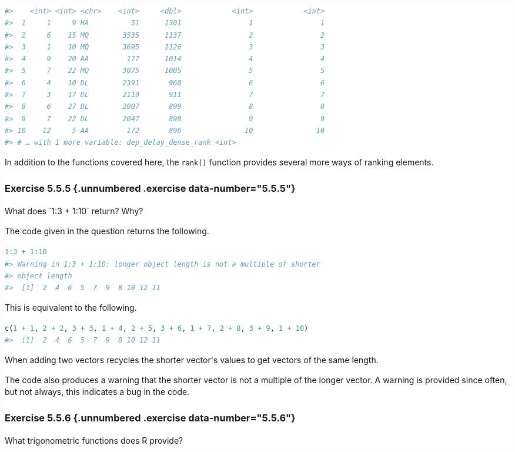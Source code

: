 ```r
#>    <int> <int> <chr>    <int>     <dbl>            <int>            <int>
#>  1     1     9 HA          51      1301                1                1
#>  2     6    15 MQ        3535      1137                2                2
#>  3     1    10 MQ        3695      1126                3                3
#>  4     9    20 AA         177      1014                4                4
#>  5     7    22 MQ        3075      1005                5                5
#>  6     4    10 DL        2391       960                6                6
#>  7     3    17 DL        2119       911                7                7
#>  8     6    27 DL        2007       899                8                8
#>  9     7    22 DL        2047       898                9                9
#> 10    12     5 AA         172       896               10               10
#> # … with 1 more variable: dep_delay_dense_rank <int>
```

In addition to the functions covered here, the `rank()` function provides several more ways of ranking elements.

</div>

### Exercise 5.5.5 {.unnumbered .exercise data-number="5.5.5"}

<div class="question">
What does `1:3 + 1:10` return? Why?
</div>

<div class="answer">

The code given in the question returns the following.

```r
1:3 + 1:10
#> Warning in 1:3 + 1:10: longer object length is not a multiple of shorter
#> object length
#>  [1]  2  4  6  5  7  9  8 10 12 11
```
This is equivalent to the following.

```r
c(1 + 1, 2 + 2, 3 + 3, 1 + 4, 2 + 5, 3 + 6, 1 + 7, 2 + 8, 3 + 9, 1 + 10)
#>  [1]  2  4  6  5  7  9  8 10 12 11
```
When adding two vectors recycles the shorter vector's values to get vectors of the same length.

The code also produces a warning that the shorter vector is not a multiple of the longer vector.
A warning is provided since often, but not always, this indicates a bug in the code.

</div>

### Exercise 5.5.6 {.unnumbered .exercise data-number="5.5.6"}

<div class="question">
What trigonometric functions does R provide?
</div>
